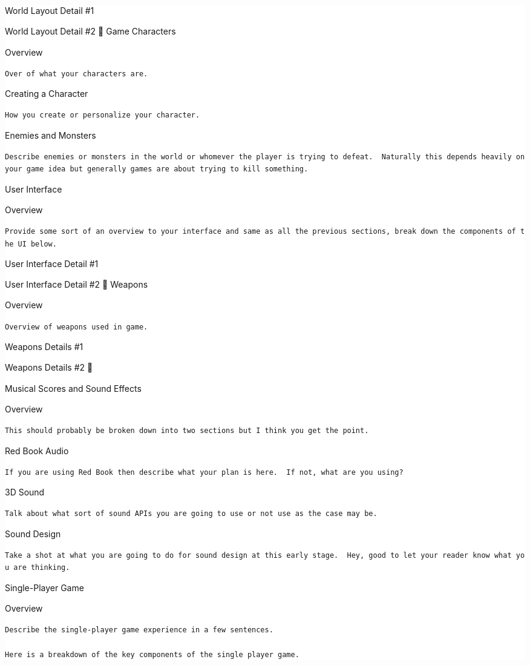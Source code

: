 World Layout Detail #1

World Layout Detail #2

Game Characters

Overview

    Over of what your characters are.

Creating a Character

    How you create or personalize your character.

Enemies and Monsters

    Describe enemies or monsters in the world or whomever the player is trying to defeat.  Naturally this depends heavily on your game idea but generally games are about trying to kill something.
User Interface

Overview

    Provide some sort of an overview to your interface and same as all the previous sections, break down the components of the UI below.

User Interface Detail #1

User Interface Detail #2

Weapons

Overview

    Overview of weapons used in game.

Weapons Details #1

Weapons Details #2


Musical Scores and Sound Effects

Overview

    This should probably be broken down into two sections but I think you get the point.    

Red Book Audio

    If you are using Red Book then describe what your plan is here.  If not, what are you using?    

3D Sound

    Talk about what sort of sound APIs you are going to use or not use as the case may be.    

Sound Design

    Take a shot at what you are going to do for sound design at this early stage.  Hey, good to let your reader know what you are thinking.
Single-Player Game

Overview

    Describe the single-player game experience in a few sentences.

    Here is a breakdown of the key components of the single player game.
